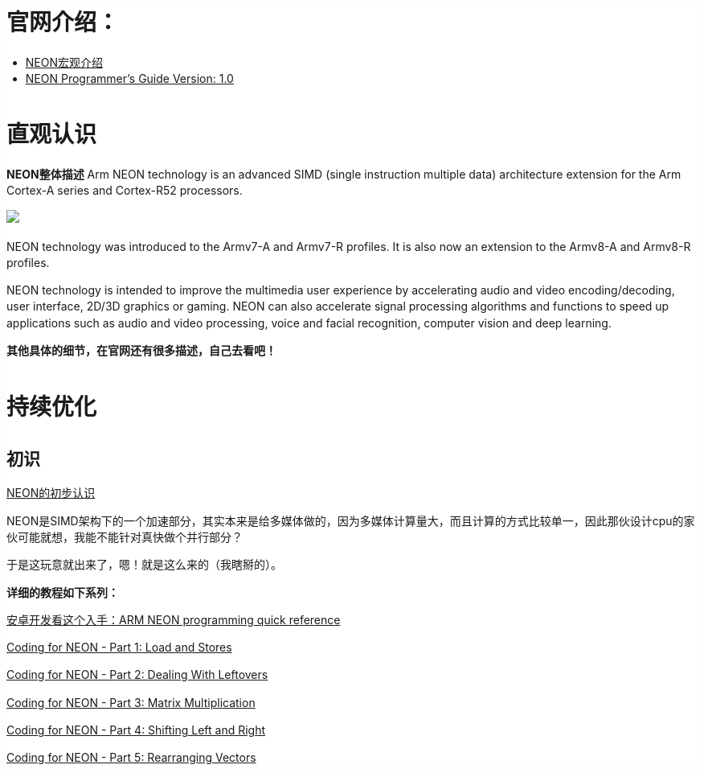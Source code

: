 # 官网介绍：
+ [NEON宏观介绍](https://developer.arm.com/technologies/neon)
+ [NEON Programmer’s Guide Version: 1.0](https://developer.arm.com/products/architecture/a-profile/docs/den0018/a)

# 直观认识
**NEON整体描述**
Arm NEON technology is an advanced SIMD (single instruction multiple data) architecture extension for the Arm Cortex-A series and Cortex-R52 processors. 

![](http://upload-images.jianshu.io/upload_images/4749583-60d58ba0a78ed2cb.png?imageMogr2/auto-orient/strip%7CimageView2/2/w/1240)


NEON technology was introduced to the Armv7-A and Armv7-R profiles. It is also now an extension to the Armv8-A and Armv8-R profiles. 

NEON technology is intended to improve the multimedia user experience by accelerating audio and video encoding/decoding, user interface, 2D/3D graphics or gaming. NEON can also accelerate signal processing algorithms and functions to speed up applications such as audio and video processing, voice and facial recognition, computer vision and deep learning.


**其他具体的细节，在官网还有很多描述，自己去看吧！**

# 持续优化
## 初识

[NEON的初步认识](https://community.arm.com/cn/b/blog/posts/neon)

NEON是SIMD架构下的一个加速部分，其实本来是给多媒体做的，因为多媒体计算量大，而且计算的方式比较单一，因此那伙设计cpu的家伙可能就想，我能不能针对真快做个并行部分？

于是这玩意就出来了，嗯！就是这么来的（我瞎掰的）。

**详细的教程如下系列：**

[安卓开发看这个入手：ARM NEON programming quick reference](https://community.arm.com/android-community/b/android/posts/arm-neon-programming-quick-reference)

[Coding for NEON - Part 1: Load and Stores](https://community.arm.com/processors/b/blog/posts/coding-for-neon---part-1-load-and-stores)

[Coding for NEON - Part 2: Dealing With Leftovers](https://community.arm.com/processors/b/blog/posts/coding-for-neon---part-2-dealing-with-leftovers)

[Coding for NEON - Part 3: Matrix Multiplication](https://community.arm.com/processors/b/blog/posts/coding-for-neon---part-3-matrix-multiplication)

[Coding for NEON - Part 4: Shifting Left and Right](https://community.arm.com/processors/b/blog/posts/coding-for-neon---part-4-shifting-left-and-right)

[Coding for NEON - Part 5: Rearranging Vectors](https://community.arm.com/processors/b/blog/posts/coding-for-neon---part-5-rearranging-vectors)
